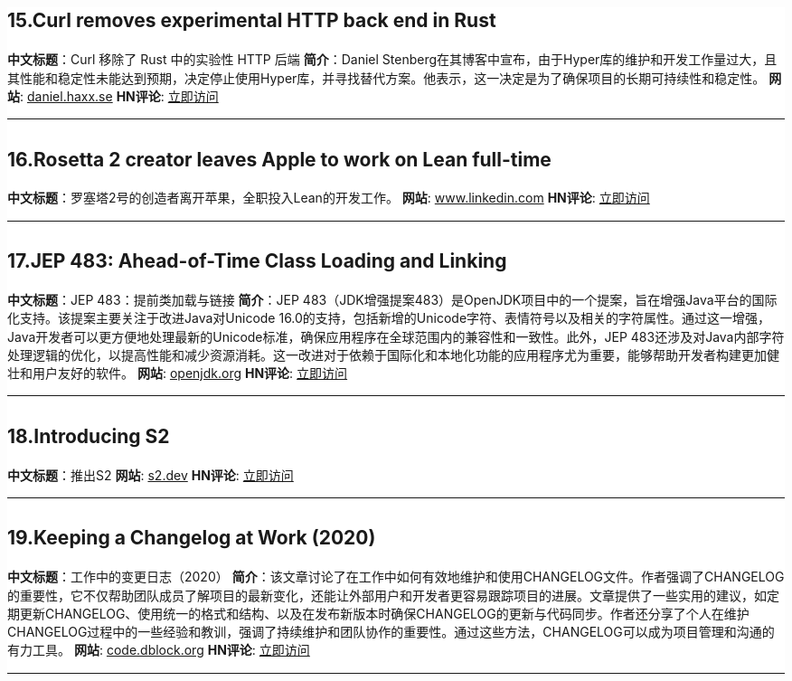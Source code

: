 
## 15.Curl removes experimental HTTP back end in Rust
**中文标题**：Curl 移除了 Rust 中的实验性 HTTP 后端
**简介**：Daniel Stenberg在其博客中宣布，由于Hyper库的维护和开发工作量过大，且其性能和稳定性未能达到预期，决定停止使用Hyper库，并寻找替代方案。他表示，这一决定是为了确保项目的长期可持续性和稳定性。
**网站**:  <a href='https://daniel.haxx.se/blog/2024/12/21/dropping-hyper/' target='_blank' rel='nofollow'>daniel.haxx.se</a>
**HN评论**:  <a href='https://news.ycombinator.com/item?id=42478911&utm_source=www.chuhaix.com' target='_blank' rel='nofollow'>立即访问</a>

---

## 16.Rosetta 2 creator leaves Apple to work on Lean full-time
**中文标题**：罗塞塔2号的创造者离开苹果，全职投入Lean的开发工作。
**网站**:  <a href='https://www.linkedin.com/posts/leonardo-de-moura-26a27b5_leanlang-leanprover-leanfro-activity-7274523099394400256-0F0x' target='_blank' rel='nofollow'>www.linkedin.com</a>
**HN评论**:  <a href='https://news.ycombinator.com/item?id=42483895&utm_source=www.chuhaix.com' target='_blank' rel='nofollow'>立即访问</a>

---

## 17.JEP 483: Ahead-of-Time Class Loading and Linking
**中文标题**：JEP 483：提前类加载与链接
**简介**：JEP 483（JDK增强提案483）是OpenJDK项目中的一个提案，旨在增强Java平台的国际化支持。该提案主要关注于改进Java对Unicode 16.0的支持，包括新增的Unicode字符、表情符号以及相关的字符属性。通过这一增强，Java开发者可以更方便地处理最新的Unicode标准，确保应用程序在全球范围内的兼容性和一致性。此外，JEP 483还涉及对Java内部字符处理逻辑的优化，以提高性能和减少资源消耗。这一改进对于依赖于国际化和本地化功能的应用程序尤为重要，能够帮助开发者构建更加健壮和用户友好的软件。
**网站**:  <a href='https://openjdk.org/jeps/483' target='_blank' rel='nofollow'>openjdk.org</a>
**HN评论**:  <a href='https://news.ycombinator.com/item?id=42481813&utm_source=www.chuhaix.com' target='_blank' rel='nofollow'>立即访问</a>

---

## 18.Introducing S2
**中文标题**：推出S2
**网站**:  <a href='https://s2.dev/blog/intro' target='_blank' rel='nofollow'>s2.dev</a>
**HN评论**:  <a href='https://news.ycombinator.com/item?id=42480105&utm_source=www.chuhaix.com' target='_blank' rel='nofollow'>立即访问</a>

---

## 19.Keeping a Changelog at Work (2020)
**中文标题**：工作中的变更日志（2020）
**简介**：该文章讨论了在工作中如何有效地维护和使用CHANGELOG文件。作者强调了CHANGELOG的重要性，它不仅帮助团队成员了解项目的最新变化，还能让外部用户和开发者更容易跟踪项目的进展。文章提供了一些实用的建议，如定期更新CHANGELOG、使用统一的格式和结构、以及在发布新版本时确保CHANGELOG的更新与代码同步。作者还分享了个人在维护CHANGELOG过程中的一些经验和教训，强调了持续维护和团队协作的重要性。通过这些方法，CHANGELOG可以成为项目管理和沟通的有力工具。
**网站**:  <a href='https://code.dblock.org/2020/09/01/keep-a-changelog-at-work.html' target='_blank' rel='nofollow'>code.dblock.org</a>
**HN评论**:  <a href='https://news.ycombinator.com/item?id=42477843&utm_source=www.chuhaix.com' target='_blank' rel='nofollow'>立即访问</a>

---